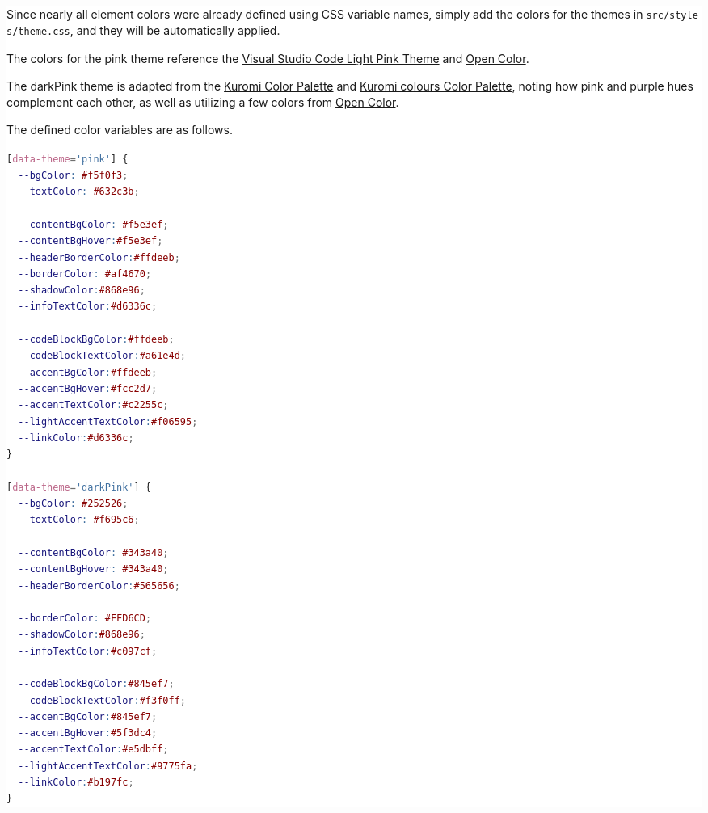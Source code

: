Since nearly all element colors were already defined using CSS variable names, simply add the colors for the themes in `src/styles/theme.css`, and they will be automatically applied.

The colors for the pink theme reference the [Visual Studio Code Light Pink Theme](https://marketplace.visualstudio.com/items?itemName=mgwg.light-pink-theme) and [Open Color](https://yeun.github.io/open-color/).

The darkPink theme is adapted from the [Kuromi Color Palette](https://www.color-hex.com/color-palette/95814) and [Kuromi colours Color Palette](https://www.color-hex.com/color-palette/1022257), noting how pink and purple hues complement each other, as well as utilizing a few colors from [Open Color](https://yeun.github.io/open-color/).

The defined color variables are as follows.

```css
[data-theme='pink'] {
  --bgColor: #f5f0f3;
  --textColor: #632c3b;

  --contentBgColor: #f5e3ef;
  --contentBgHover:#f5e3ef;
  --headerBorderColor:#ffdeeb;
  --borderColor: #af4670;
  --shadowColor:#868e96;
  --infoTextColor:#d6336c;
  
  --codeBlockBgColor:#ffdeeb;
  --codeBlockTextColor:#a61e4d;
  --accentBgColor:#ffdeeb;
  --accentBgHover:#fcc2d7;
  --accentTextColor:#c2255c;
  --lightAccentTextColor:#f06595;
  --linkColor:#d6336c;
}

[data-theme='darkPink'] {
  --bgColor: #252526;
  --textColor: #f695c6;

  --contentBgColor: #343a40;
  --contentBgHover: #343a40;
  --headerBorderColor:#565656;

  --borderColor: #FFD6CD;
  --shadowColor:#868e96;
  --infoTextColor:#c097cf;

  --codeBlockBgColor:#845ef7;
  --codeBlockTextColor:#f3f0ff;
  --accentBgColor:#845ef7;
  --accentBgHover:#5f3dc4;
  --accentTextColor:#e5dbff;
  --lightAccentTextColor:#9775fa;
  --linkColor:#b197fc;
}
```
